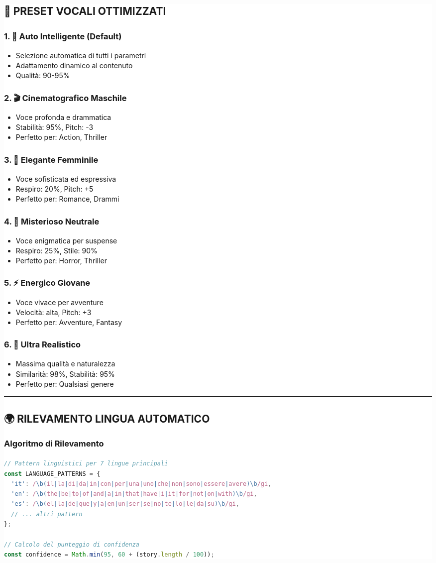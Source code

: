 
## 🎯 PRESET VOCALI OTTIMIZZATI

### 1. **🧠 Auto Intelligente** (Default)
- Selezione automatica di tutti i parametri
- Adattamento dinamico al contenuto
- Qualità: 90-95%

### 2. **🎬 Cinematografico Maschile**
- Voce profonda e drammatica
- Stabilità: 95%, Pitch: -3
- Perfetto per: Action, Thriller

### 3. **👑 Elegante Femminile**
- Voce sofisticata ed espressiva
- Respiro: 20%, Pitch: +5
- Perfetto per: Romance, Drammi

### 4. **🌙 Misterioso Neutrale**
- Voce enigmatica per suspense
- Respiro: 25%, Stile: 90%
- Perfetto per: Horror, Thriller

### 5. **⚡ Energico Giovane**
- Voce vivace per avventure
- Velocità: alta, Pitch: +3
- Perfetto per: Avventure, Fantasy

### 6. **🎯 Ultra Realistico**
- Massima qualità e naturalezza
- Similarità: 98%, Stabilità: 95%
- Perfetto per: Qualsiasi genere

---

## 🌍 RILEVAMENTO LINGUA AUTOMATICO

### **Algoritmo di Rilevamento**
```typescript
// Pattern linguistici per 7 lingue principali
const LANGUAGE_PATTERNS = {
  'it': /\b(il|la|di|da|in|con|per|una|uno|che|non|sono|essere|avere)\b/gi,
  'en': /\b(the|be|to|of|and|a|in|that|have|i|it|for|not|on|with)\b/gi,
  'es': /\b(el|la|de|que|y|a|en|un|ser|se|no|te|lo|le|da|su)\b/gi,
  // ... altri pattern
};

// Calcolo del punteggio di confidenza
const confidence = Math.min(95, 60 + (story.length / 100));
```
